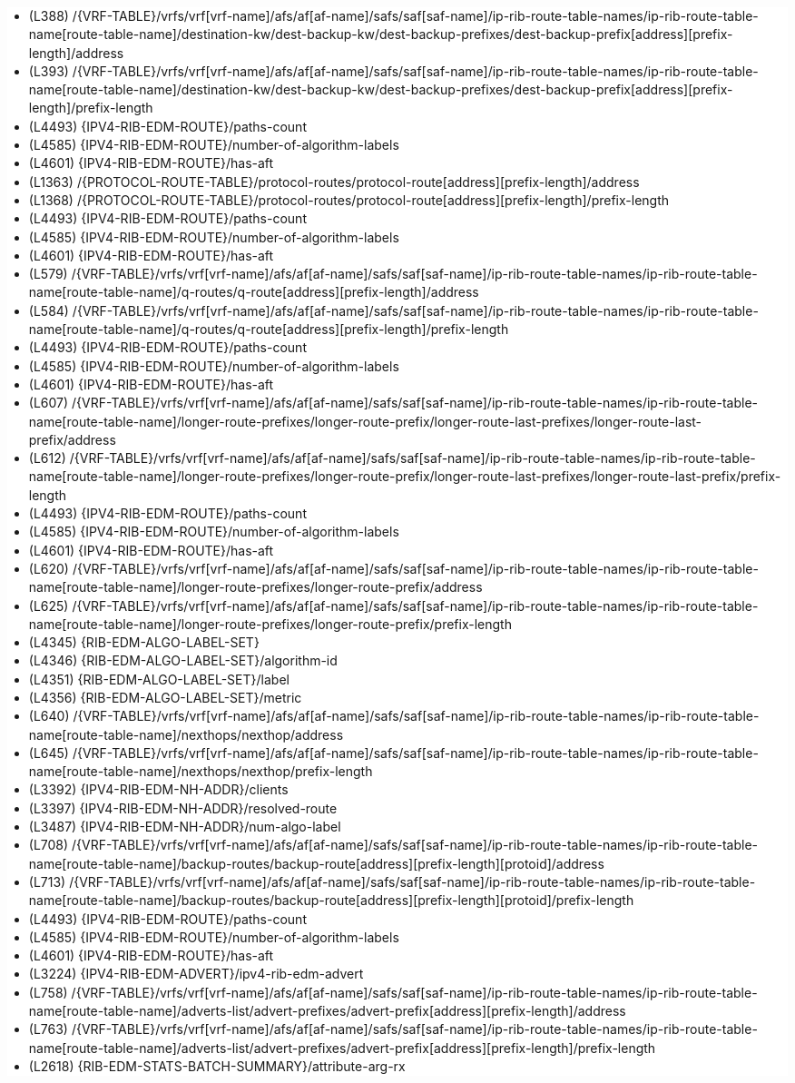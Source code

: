 - (L388)	/{VRF-TABLE}/vrfs/vrf[vrf-name]/afs/af[af-name]/safs/saf[saf-name]/ip-rib-route-table-names/ip-rib-route-table-name[route-table-name]/destination-kw/dest-backup-kw/dest-backup-prefixes/dest-backup-prefix[address][prefix-length]/address
- (L393)	/{VRF-TABLE}/vrfs/vrf[vrf-name]/afs/af[af-name]/safs/saf[saf-name]/ip-rib-route-table-names/ip-rib-route-table-name[route-table-name]/destination-kw/dest-backup-kw/dest-backup-prefixes/dest-backup-prefix[address][prefix-length]/prefix-length
- (L4493)	{IPV4-RIB-EDM-ROUTE}/paths-count
- (L4585)	{IPV4-RIB-EDM-ROUTE}/number-of-algorithm-labels
- (L4601)	{IPV4-RIB-EDM-ROUTE}/has-aft
- (L1363)	/{PROTOCOL-ROUTE-TABLE}/protocol-routes/protocol-route[address][prefix-length]/address
- (L1368)	/{PROTOCOL-ROUTE-TABLE}/protocol-routes/protocol-route[address][prefix-length]/prefix-length
- (L4493)	{IPV4-RIB-EDM-ROUTE}/paths-count
- (L4585)	{IPV4-RIB-EDM-ROUTE}/number-of-algorithm-labels
- (L4601)	{IPV4-RIB-EDM-ROUTE}/has-aft
- (L579)	/{VRF-TABLE}/vrfs/vrf[vrf-name]/afs/af[af-name]/safs/saf[saf-name]/ip-rib-route-table-names/ip-rib-route-table-name[route-table-name]/q-routes/q-route[address][prefix-length]/address
- (L584)	/{VRF-TABLE}/vrfs/vrf[vrf-name]/afs/af[af-name]/safs/saf[saf-name]/ip-rib-route-table-names/ip-rib-route-table-name[route-table-name]/q-routes/q-route[address][prefix-length]/prefix-length
- (L4493)	{IPV4-RIB-EDM-ROUTE}/paths-count
- (L4585)	{IPV4-RIB-EDM-ROUTE}/number-of-algorithm-labels
- (L4601)	{IPV4-RIB-EDM-ROUTE}/has-aft
- (L607)	/{VRF-TABLE}/vrfs/vrf[vrf-name]/afs/af[af-name]/safs/saf[saf-name]/ip-rib-route-table-names/ip-rib-route-table-name[route-table-name]/longer-route-prefixes/longer-route-prefix/longer-route-last-prefixes/longer-route-last-prefix/address
- (L612)	/{VRF-TABLE}/vrfs/vrf[vrf-name]/afs/af[af-name]/safs/saf[saf-name]/ip-rib-route-table-names/ip-rib-route-table-name[route-table-name]/longer-route-prefixes/longer-route-prefix/longer-route-last-prefixes/longer-route-last-prefix/prefix-length
- (L4493)	{IPV4-RIB-EDM-ROUTE}/paths-count
- (L4585)	{IPV4-RIB-EDM-ROUTE}/number-of-algorithm-labels
- (L4601)	{IPV4-RIB-EDM-ROUTE}/has-aft
- (L620)	/{VRF-TABLE}/vrfs/vrf[vrf-name]/afs/af[af-name]/safs/saf[saf-name]/ip-rib-route-table-names/ip-rib-route-table-name[route-table-name]/longer-route-prefixes/longer-route-prefix/address
- (L625)	/{VRF-TABLE}/vrfs/vrf[vrf-name]/afs/af[af-name]/safs/saf[saf-name]/ip-rib-route-table-names/ip-rib-route-table-name[route-table-name]/longer-route-prefixes/longer-route-prefix/prefix-length
- (L4345)	{RIB-EDM-ALGO-LABEL-SET}
- (L4346)	{RIB-EDM-ALGO-LABEL-SET}/algorithm-id
- (L4351)	{RIB-EDM-ALGO-LABEL-SET}/label
- (L4356)	{RIB-EDM-ALGO-LABEL-SET}/metric
- (L640)	/{VRF-TABLE}/vrfs/vrf[vrf-name]/afs/af[af-name]/safs/saf[saf-name]/ip-rib-route-table-names/ip-rib-route-table-name[route-table-name]/nexthops/nexthop/address
- (L645)	/{VRF-TABLE}/vrfs/vrf[vrf-name]/afs/af[af-name]/safs/saf[saf-name]/ip-rib-route-table-names/ip-rib-route-table-name[route-table-name]/nexthops/nexthop/prefix-length
- (L3392)	{IPV4-RIB-EDM-NH-ADDR}/clients
- (L3397)	{IPV4-RIB-EDM-NH-ADDR}/resolved-route
- (L3487)	{IPV4-RIB-EDM-NH-ADDR}/num-algo-label
- (L708)	/{VRF-TABLE}/vrfs/vrf[vrf-name]/afs/af[af-name]/safs/saf[saf-name]/ip-rib-route-table-names/ip-rib-route-table-name[route-table-name]/backup-routes/backup-route[address][prefix-length][protoid]/address
- (L713)	/{VRF-TABLE}/vrfs/vrf[vrf-name]/afs/af[af-name]/safs/saf[saf-name]/ip-rib-route-table-names/ip-rib-route-table-name[route-table-name]/backup-routes/backup-route[address][prefix-length][protoid]/prefix-length
- (L4493)	{IPV4-RIB-EDM-ROUTE}/paths-count
- (L4585)	{IPV4-RIB-EDM-ROUTE}/number-of-algorithm-labels
- (L4601)	{IPV4-RIB-EDM-ROUTE}/has-aft
- (L3224)	{IPV4-RIB-EDM-ADVERT}/ipv4-rib-edm-advert
- (L758)	/{VRF-TABLE}/vrfs/vrf[vrf-name]/afs/af[af-name]/safs/saf[saf-name]/ip-rib-route-table-names/ip-rib-route-table-name[route-table-name]/adverts-list/advert-prefixes/advert-prefix[address][prefix-length]/address
- (L763)	/{VRF-TABLE}/vrfs/vrf[vrf-name]/afs/af[af-name]/safs/saf[saf-name]/ip-rib-route-table-names/ip-rib-route-table-name[route-table-name]/adverts-list/advert-prefixes/advert-prefix[address][prefix-length]/prefix-length
- (L2618)	{RIB-EDM-STATS-BATCH-SUMMARY}/attribute-arg-rx
